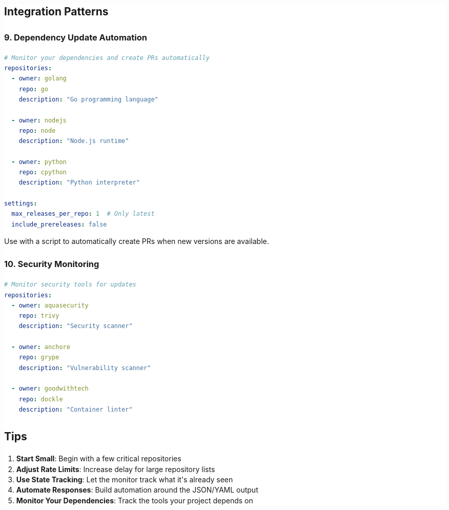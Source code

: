 ## Integration Patterns

### 9. Dependency Update Automation

```yaml
# Monitor your dependencies and create PRs automatically
repositories:
  - owner: golang
    repo: go
    description: "Go programming language"
  
  - owner: nodejs
    repo: node
    description: "Node.js runtime"
  
  - owner: python
    repo: cpython
    description: "Python interpreter"

settings:
  max_releases_per_repo: 1  # Only latest
  include_prereleases: false
```

Use with a script to automatically create PRs when new versions are available.

### 10. Security Monitoring

```yaml
# Monitor security tools for updates
repositories:
  - owner: aquasecurity
    repo: trivy
    description: "Security scanner"
  
  - owner: anchore
    repo: grype
    description: "Vulnerability scanner"
  
  - owner: goodwithtech
    repo: dockle
    description: "Container linter"
```

## Tips

1. **Start Small**: Begin with a few critical repositories
2. **Adjust Rate Limits**: Increase delay for large repository lists
3. **Use State Tracking**: Let the monitor track what it's already seen
4. **Automate Responses**: Build automation around the JSON/YAML output
5. **Monitor Your Dependencies**: Track the tools your project depends on

